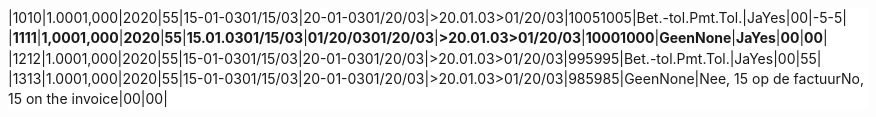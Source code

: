 |<span data-ttu-id="59b4b-338">10</span><span class="sxs-lookup"><span data-stu-id="59b4b-338">10</span></span>|<span data-ttu-id="59b4b-339">1.000</span><span class="sxs-lookup"><span data-stu-id="59b4b-339">1,000</span></span>|<span data-ttu-id="59b4b-340">20</span><span class="sxs-lookup"><span data-stu-id="59b4b-340">20</span></span>|<span data-ttu-id="59b4b-341">5</span><span class="sxs-lookup"><span data-stu-id="59b4b-341">5</span></span>|<span data-ttu-id="59b4b-342">15-01-03</span><span class="sxs-lookup"><span data-stu-id="59b4b-342">01/15/03</span></span>|<span data-ttu-id="59b4b-343">20-01-03</span><span class="sxs-lookup"><span data-stu-id="59b4b-343">01/20/03</span></span>|<span data-ttu-id="59b4b-344">>20.01.03</span><span class="sxs-lookup"><span data-stu-id="59b4b-344">>01/20/03</span></span>|<span data-ttu-id="59b4b-345">1005</span><span class="sxs-lookup"><span data-stu-id="59b4b-345">1005</span></span>|<span data-ttu-id="59b4b-346">Bet.-tol.</span><span class="sxs-lookup"><span data-stu-id="59b4b-346">Pmt.Tol.</span></span>|<span data-ttu-id="59b4b-347">Ja</span><span class="sxs-lookup"><span data-stu-id="59b4b-347">Yes</span></span>|<span data-ttu-id="59b4b-348">0</span><span class="sxs-lookup"><span data-stu-id="59b4b-348">0</span></span>|<span data-ttu-id="59b4b-349">-5</span><span class="sxs-lookup"><span data-stu-id="59b4b-349">-5</span></span>|  
|<span data-ttu-id="59b4b-350">**11**</span><span class="sxs-lookup"><span data-stu-id="59b4b-350">**11**</span></span>|<span data-ttu-id="59b4b-351">**1,000**</span><span class="sxs-lookup"><span data-stu-id="59b4b-351">**1,000**</span></span>|<span data-ttu-id="59b4b-352">**20**</span><span class="sxs-lookup"><span data-stu-id="59b4b-352">**20**</span></span>|<span data-ttu-id="59b4b-353">**5**</span><span class="sxs-lookup"><span data-stu-id="59b4b-353">**5**</span></span>|<span data-ttu-id="59b4b-354">**15.01.03**</span><span class="sxs-lookup"><span data-stu-id="59b4b-354">**01/15/03**</span></span>|<span data-ttu-id="59b4b-355">**01/20/03**</span><span class="sxs-lookup"><span data-stu-id="59b4b-355">**01/20/03**</span></span>|<span data-ttu-id="59b4b-356">**>20.01.03**</span><span class="sxs-lookup"><span data-stu-id="59b4b-356">**>01/20/03**</span></span>|<span data-ttu-id="59b4b-357">**1000**</span><span class="sxs-lookup"><span data-stu-id="59b4b-357">**1000**</span></span>|<span data-ttu-id="59b4b-358">**Geen**</span><span class="sxs-lookup"><span data-stu-id="59b4b-358">**None**</span></span>|<span data-ttu-id="59b4b-359">**Ja**</span><span class="sxs-lookup"><span data-stu-id="59b4b-359">**Yes**</span></span>|<span data-ttu-id="59b4b-360">**0**</span><span class="sxs-lookup"><span data-stu-id="59b4b-360">**0**</span></span>|<span data-ttu-id="59b4b-361">**0**</span><span class="sxs-lookup"><span data-stu-id="59b4b-361">**0**</span></span>|  
|<span data-ttu-id="59b4b-362">12</span><span class="sxs-lookup"><span data-stu-id="59b4b-362">12</span></span>|<span data-ttu-id="59b4b-363">1.000</span><span class="sxs-lookup"><span data-stu-id="59b4b-363">1,000</span></span>|<span data-ttu-id="59b4b-364">20</span><span class="sxs-lookup"><span data-stu-id="59b4b-364">20</span></span>|<span data-ttu-id="59b4b-365">5</span><span class="sxs-lookup"><span data-stu-id="59b4b-365">5</span></span>|<span data-ttu-id="59b4b-366">15-01-03</span><span class="sxs-lookup"><span data-stu-id="59b4b-366">01/15/03</span></span>|<span data-ttu-id="59b4b-367">20-01-03</span><span class="sxs-lookup"><span data-stu-id="59b4b-367">01/20/03</span></span>|<span data-ttu-id="59b4b-368">>20.01.03</span><span class="sxs-lookup"><span data-stu-id="59b4b-368">>01/20/03</span></span>|<span data-ttu-id="59b4b-369">995</span><span class="sxs-lookup"><span data-stu-id="59b4b-369">995</span></span>|<span data-ttu-id="59b4b-370">Bet.-tol.</span><span class="sxs-lookup"><span data-stu-id="59b4b-370">Pmt.Tol.</span></span>|<span data-ttu-id="59b4b-371">Ja</span><span class="sxs-lookup"><span data-stu-id="59b4b-371">Yes</span></span>|<span data-ttu-id="59b4b-372">0</span><span class="sxs-lookup"><span data-stu-id="59b4b-372">0</span></span>|<span data-ttu-id="59b4b-373">5</span><span class="sxs-lookup"><span data-stu-id="59b4b-373">5</span></span>|  
|<span data-ttu-id="59b4b-374">13</span><span class="sxs-lookup"><span data-stu-id="59b4b-374">13</span></span>|<span data-ttu-id="59b4b-375">1.000</span><span class="sxs-lookup"><span data-stu-id="59b4b-375">1,000</span></span>|<span data-ttu-id="59b4b-376">20</span><span class="sxs-lookup"><span data-stu-id="59b4b-376">20</span></span>|<span data-ttu-id="59b4b-377">5</span><span class="sxs-lookup"><span data-stu-id="59b4b-377">5</span></span>|<span data-ttu-id="59b4b-378">15-01-03</span><span class="sxs-lookup"><span data-stu-id="59b4b-378">01/15/03</span></span>|<span data-ttu-id="59b4b-379">20-01-03</span><span class="sxs-lookup"><span data-stu-id="59b4b-379">01/20/03</span></span>|<span data-ttu-id="59b4b-380">>20.01.03</span><span class="sxs-lookup"><span data-stu-id="59b4b-380">>01/20/03</span></span>|<span data-ttu-id="59b4b-381">985</span><span class="sxs-lookup"><span data-stu-id="59b4b-381">985</span></span>|<span data-ttu-id="59b4b-382">Geen</span><span class="sxs-lookup"><span data-stu-id="59b4b-382">None</span></span>|<span data-ttu-id="59b4b-383">Nee, 15 op de factuur</span><span class="sxs-lookup"><span data-stu-id="59b4b-383">No, 15 on the invoice</span></span>|<span data-ttu-id="59b4b-384">0</span><span class="sxs-lookup"><span data-stu-id="59b4b-384">0</span></span>|<span data-ttu-id="59b4b-385">0</span><span class="sxs-lookup"><span data-stu-id="59b4b-385">0</span></span>|  